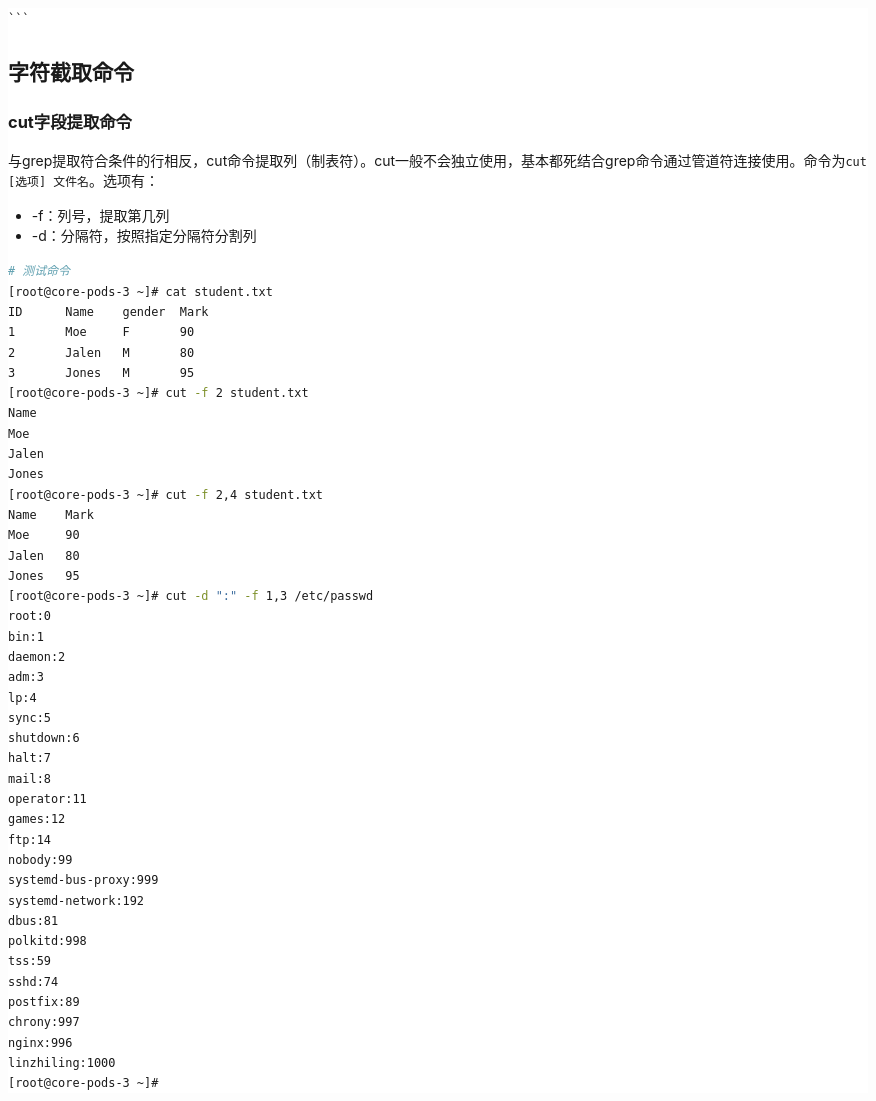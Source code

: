     ```

## 字符截取命令
### cut字段提取命令
与grep提取符合条件的行相反，cut命令提取列（制表符）。cut一般不会独立使用，基本都死结合grep命令通过管道符连接使用。命令为`cut [选项] 文件名`。选项有：
- -f：列号，提取第几列
- -d：分隔符，按照指定分隔符分割列
```bash
# 测试命令
[root@core-pods-3 ~]# cat student.txt 
ID      Name    gender  Mark
1       Moe     F       90
2       Jalen   M       80
3       Jones   M       95
[root@core-pods-3 ~]# cut -f 2 student.txt 
Name
Moe
Jalen
Jones
[root@core-pods-3 ~]# cut -f 2,4 student.txt 
Name    Mark
Moe     90
Jalen   80
Jones   95
[root@core-pods-3 ~]# cut -d ":" -f 1,3 /etc/passwd
root:0
bin:1
daemon:2
adm:3
lp:4
sync:5
shutdown:6
halt:7
mail:8
operator:11
games:12
ftp:14
nobody:99
systemd-bus-proxy:999
systemd-network:192
dbus:81
polkitd:998
tss:59
sshd:74
postfix:89
chrony:997
nginx:996
linzhiling:1000
[root@core-pods-3 ~]# 
```
